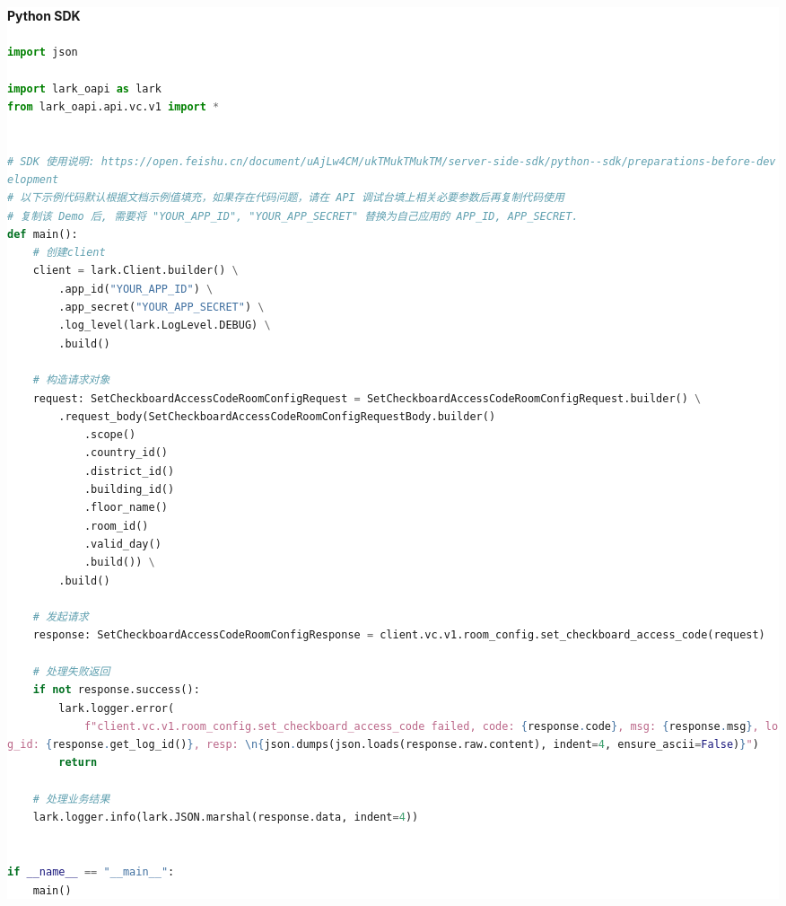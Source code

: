 #### Python SDK

```python
import json

import lark_oapi as lark
from lark_oapi.api.vc.v1 import *


# SDK 使用说明: https://open.feishu.cn/document/uAjLw4CM/ukTMukTMukTM/server-side-sdk/python--sdk/preparations-before-development
# 以下示例代码默认根据文档示例值填充，如果存在代码问题，请在 API 调试台填上相关必要参数后再复制代码使用
# 复制该 Demo 后, 需要将 "YOUR_APP_ID", "YOUR_APP_SECRET" 替换为自己应用的 APP_ID, APP_SECRET.
def main():
    # 创建client
    client = lark.Client.builder() \
        .app_id("YOUR_APP_ID") \
        .app_secret("YOUR_APP_SECRET") \
        .log_level(lark.LogLevel.DEBUG) \
        .build()

    # 构造请求对象
    request: SetCheckboardAccessCodeRoomConfigRequest = SetCheckboardAccessCodeRoomConfigRequest.builder() \
        .request_body(SetCheckboardAccessCodeRoomConfigRequestBody.builder()
            .scope()
            .country_id()
            .district_id()
            .building_id()
            .floor_name()
            .room_id()
            .valid_day()
            .build()) \
        .build()

    # 发起请求
    response: SetCheckboardAccessCodeRoomConfigResponse = client.vc.v1.room_config.set_checkboard_access_code(request)

    # 处理失败返回
    if not response.success():
        lark.logger.error(
            f"client.vc.v1.room_config.set_checkboard_access_code failed, code: {response.code}, msg: {response.msg}, log_id: {response.get_log_id()}, resp: \n{json.dumps(json.loads(response.raw.content), indent=4, ensure_ascii=False)}")
        return

    # 处理业务结果
    lark.logger.info(lark.JSON.marshal(response.data, indent=4))


if __name__ == "__main__":
    main()

```
